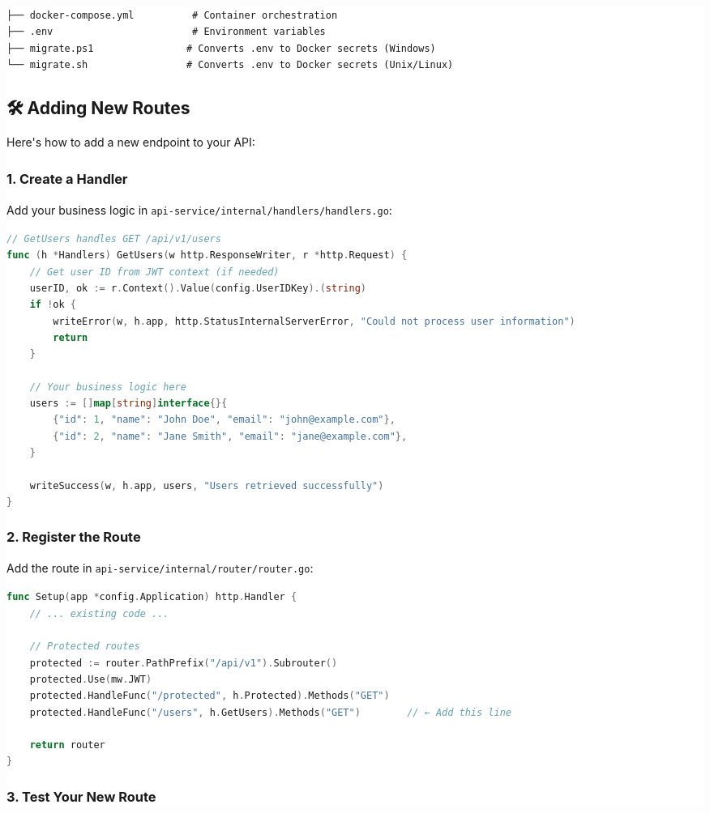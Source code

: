 ```
├── docker-compose.yml          # Container orchestration
├── .env                        # Environment variables
├── migrate.ps1                # Converts .env to Docker secrets (Windows)
└── migrate.sh                 # Converts .env to Docker secrets (Unix/Linux)
```

## 🛠️ Adding New Routes

Here's how to add a new endpoint to your API:

### 1. Create a Handler

Add your business logic in `api-service/internal/handlers/handlers.go`:

```go
// GetUsers handles GET /api/v1/users
func (h *Handlers) GetUsers(w http.ResponseWriter, r *http.Request) {
    // Get user ID from JWT context (if needed)
    userID, ok := r.Context().Value(config.UserIDKey).(string)
    if !ok {
        writeError(w, h.app, http.StatusInternalServerError, "Could not process user information")
        return
    }

    // Your business logic here
    users := []map[string]interface{}{
        {"id": 1, "name": "John Doe", "email": "john@example.com"},
        {"id": 2, "name": "Jane Smith", "email": "jane@example.com"},
    }

    writeSuccess(w, h.app, users, "Users retrieved successfully")
}
```

### 2. Register the Route

Add the route in `api-service/internal/router/router.go`:

```go
func Setup(app *config.Application) http.Handler {
    // ... existing code ...

    // Protected routes
    protected := router.PathPrefix("/api/v1").Subrouter()
    protected.Use(mw.JWT)
    protected.HandleFunc("/protected", h.Protected).Methods("GET")
    protected.HandleFunc("/users", h.GetUsers).Methods("GET")        // ← Add this line
   
    return router
}
```

### 3. Test Your New Route
